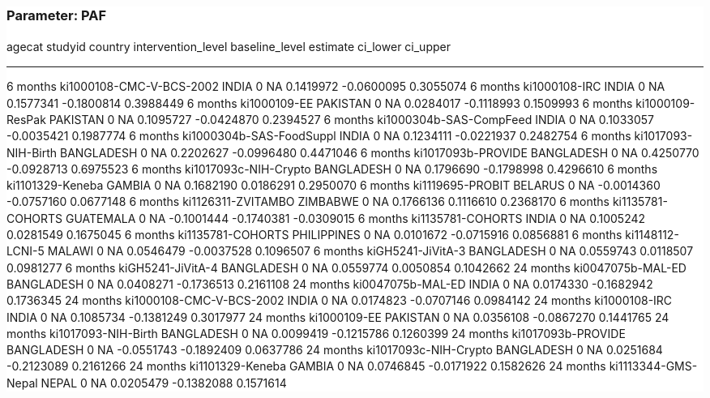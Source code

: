 
### Parameter: PAF


agecat      studyid                    country       intervention_level   baseline_level      estimate     ci_lower     ci_upper
----------  -------------------------  ------------  -------------------  ---------------  -----------  -----------  -----------
6 months    ki1000108-CMC-V-BCS-2002   INDIA         0                    NA                 0.1419972   -0.0600095    0.3055074
6 months    ki1000108-IRC              INDIA         0                    NA                 0.1577341   -0.1800814    0.3988449
6 months    ki1000109-EE               PAKISTAN      0                    NA                 0.0284017   -0.1118993    0.1509993
6 months    ki1000109-ResPak           PAKISTAN      0                    NA                 0.1095727   -0.0424870    0.2394527
6 months    ki1000304b-SAS-CompFeed    INDIA         0                    NA                 0.1033057   -0.0035421    0.1987774
6 months    ki1000304b-SAS-FoodSuppl   INDIA         0                    NA                 0.1234111   -0.0221937    0.2482754
6 months    ki1017093-NIH-Birth        BANGLADESH    0                    NA                 0.2202627   -0.0996480    0.4471046
6 months    ki1017093b-PROVIDE         BANGLADESH    0                    NA                 0.4250770   -0.0928713    0.6975523
6 months    ki1017093c-NIH-Crypto      BANGLADESH    0                    NA                 0.1796690   -0.1798998    0.4296610
6 months    ki1101329-Keneba           GAMBIA        0                    NA                 0.1682190    0.0186291    0.2950070
6 months    ki1119695-PROBIT           BELARUS       0                    NA                -0.0014360   -0.0757160    0.0677148
6 months    ki1126311-ZVITAMBO         ZIMBABWE      0                    NA                 0.1766136    0.1116610    0.2368170
6 months    ki1135781-COHORTS          GUATEMALA     0                    NA                -0.1001444   -0.1740381   -0.0309015
6 months    ki1135781-COHORTS          INDIA         0                    NA                 0.1005242    0.0281549    0.1675045
6 months    ki1135781-COHORTS          PHILIPPINES   0                    NA                 0.0101672   -0.0715916    0.0856881
6 months    ki1148112-LCNI-5           MALAWI        0                    NA                 0.0546479   -0.0037528    0.1096507
6 months    kiGH5241-JiVitA-3          BANGLADESH    0                    NA                 0.0559743    0.0118507    0.0981277
6 months    kiGH5241-JiVitA-4          BANGLADESH    0                    NA                 0.0559774    0.0050854    0.1042662
24 months   ki0047075b-MAL-ED          BANGLADESH    0                    NA                 0.0408271   -0.1736513    0.2161108
24 months   ki0047075b-MAL-ED          INDIA         0                    NA                 0.0174330   -0.1682942    0.1736345
24 months   ki1000108-CMC-V-BCS-2002   INDIA         0                    NA                 0.0174823   -0.0707146    0.0984142
24 months   ki1000108-IRC              INDIA         0                    NA                 0.1085734   -0.1381249    0.3017977
24 months   ki1000109-EE               PAKISTAN      0                    NA                 0.0356108   -0.0867270    0.1441765
24 months   ki1017093-NIH-Birth        BANGLADESH    0                    NA                 0.0099419   -0.1215786    0.1260399
24 months   ki1017093b-PROVIDE         BANGLADESH    0                    NA                -0.0551743   -0.1892409    0.0637786
24 months   ki1017093c-NIH-Crypto      BANGLADESH    0                    NA                 0.0251684   -0.2123089    0.2161266
24 months   ki1101329-Keneba           GAMBIA        0                    NA                 0.0746845   -0.0171922    0.1582626
24 months   ki1113344-GMS-Nepal        NEPAL         0                    NA                 0.0205479   -0.1382088    0.1571614
